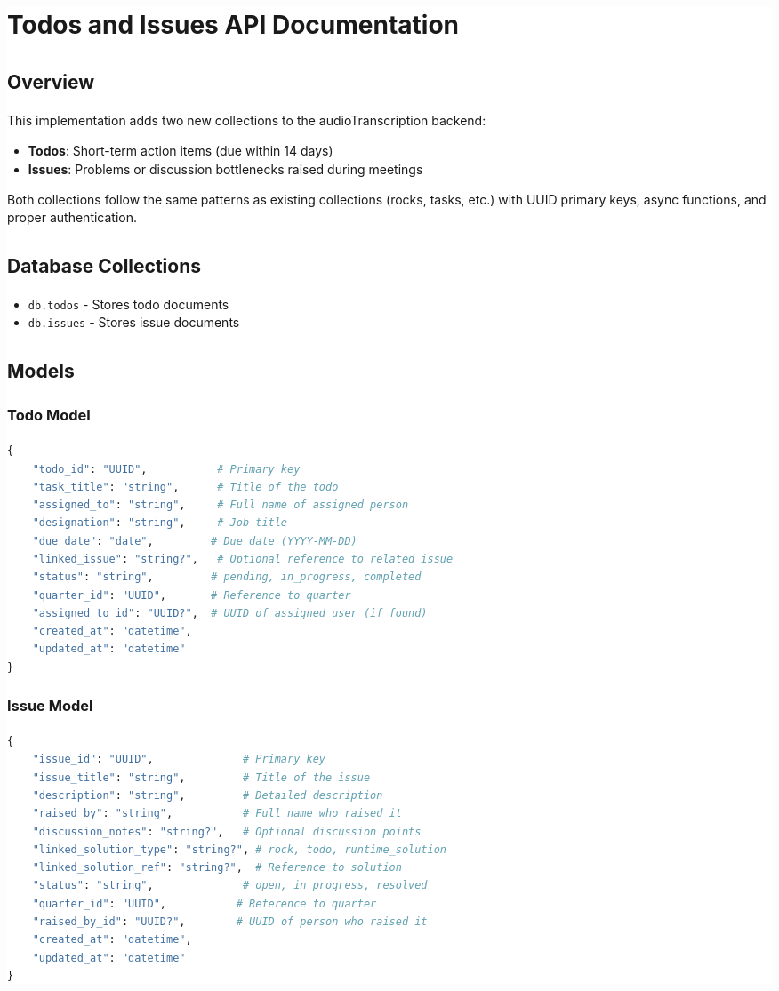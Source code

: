 # Todos and Issues API Documentation

## Overview
This implementation adds two new collections to the audioTranscription backend:
- **Todos**: Short-term action items (due within 14 days)
- **Issues**: Problems or discussion bottlenecks raised during meetings

Both collections follow the same patterns as existing collections (rocks, tasks, etc.) with UUID primary keys, async functions, and proper authentication.

## Database Collections
- `db.todos` - Stores todo documents
- `db.issues` - Stores issue documents

## Models

### Todo Model
```python
{
    "todo_id": "UUID",           # Primary key
    "task_title": "string",      # Title of the todo
    "assigned_to": "string",     # Full name of assigned person
    "designation": "string",     # Job title
    "due_date": "date",         # Due date (YYYY-MM-DD)
    "linked_issue": "string?",   # Optional reference to related issue
    "status": "string",         # pending, in_progress, completed
    "quarter_id": "UUID",       # Reference to quarter
    "assigned_to_id": "UUID?",  # UUID of assigned user (if found)
    "created_at": "datetime",
    "updated_at": "datetime"
}
```

### Issue Model
```python
{
    "issue_id": "UUID",              # Primary key
    "issue_title": "string",         # Title of the issue
    "description": "string",         # Detailed description
    "raised_by": "string",           # Full name who raised it
    "discussion_notes": "string?",   # Optional discussion points
    "linked_solution_type": "string?", # rock, todo, runtime_solution
    "linked_solution_ref": "string?",  # Reference to solution
    "status": "string",              # open, in_progress, resolved
    "quarter_id": "UUID",           # Reference to quarter
    "raised_by_id": "UUID?",        # UUID of person who raised it
    "created_at": "datetime",
    "updated_at": "datetime"
}
```
